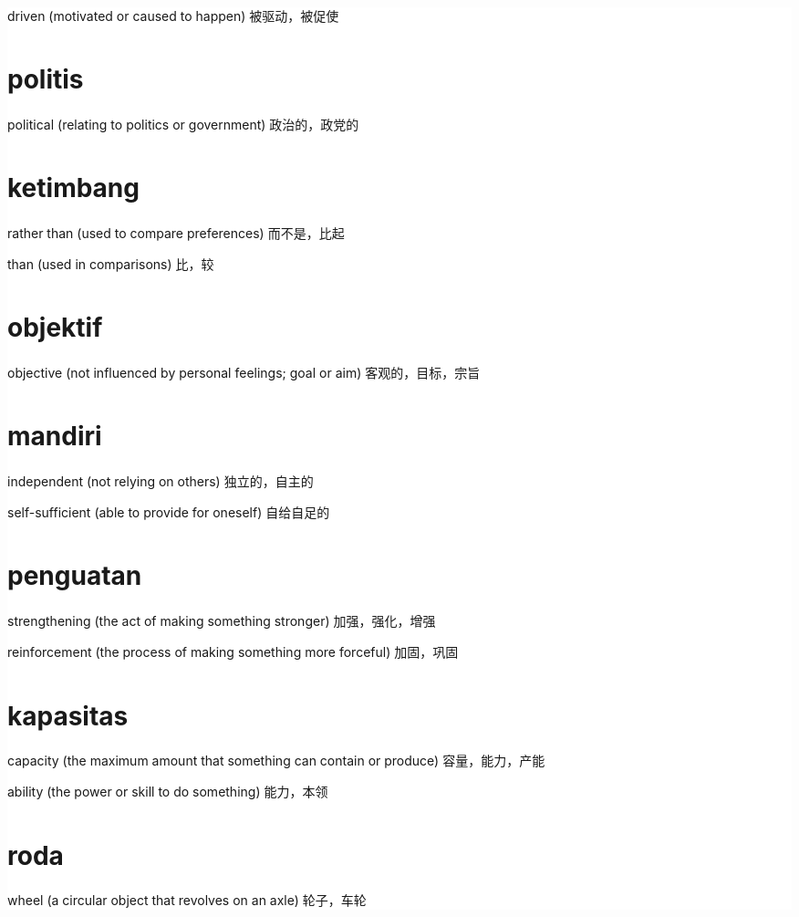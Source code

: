 driven (motivated or caused to happen)
被驱动，被促使

# politis

political (relating to politics or government)
政治的，政党的

# ketimbang

rather than (used to compare preferences)
而不是，比起

than (used in comparisons)
比，较

# objektif

objective (not influenced by personal feelings; goal or aim)
客观的，目标，宗旨

# mandiri

independent (not relying on others)
独立的，自主的

self-sufficient (able to provide for oneself)
自给自足的

# penguatan

strengthening (the act of making something stronger)
加强，强化，增强

reinforcement (the process of making something more forceful)
加固，巩固

# kapasitas

capacity (the maximum amount that something can contain or produce)
容量，能力，产能

ability (the power or skill to do something)
能力，本领

# roda

wheel (a circular object that revolves on an axle)
轮子，车轮

